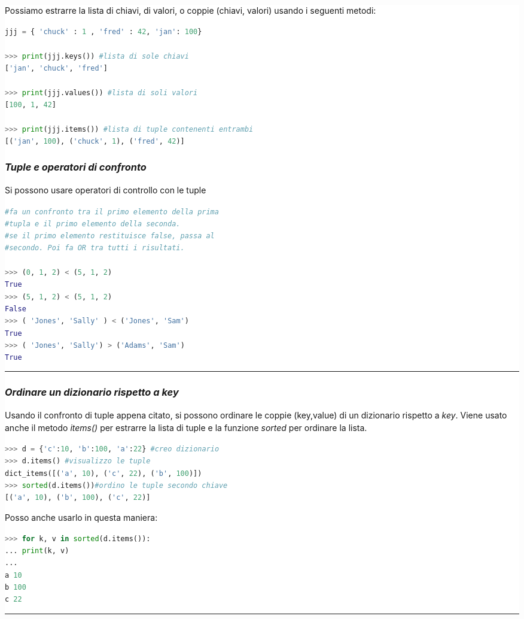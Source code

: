 Possiamo estrarre la lista di chiavi, di valori, o coppie (chiavi, valori) usando i seguenti metodi:
```python
jjj = { 'chuck' : 1 , 'fred' : 42, 'jan': 100}

>>> print(jjj.keys()) #lista di sole chiavi
['jan', 'chuck', 'fred']

>>> print(jjj.values()) #lista di soli valori
[100, 1, 42]

>>> print(jjj.items()) #lista di tuple contenenti entrambi
[('jan', 100), ('chuck', 1), ('fred', 42)]
```

### _Tuple e operatori di confronto_

Si possono usare operatori di controllo con le tuple

```python
#fa un confronto tra il primo elemento della prima
#tupla e il primo elemento della seconda.
#se il primo elemento restituisce false, passa al
#secondo. Poi fa OR tra tutti i risultati.

>>> (0, 1, 2) < (5, 1, 2)
True
>>> (5, 1, 2) < (5, 1, 2)
False
>>> ( 'Jones', 'Sally' ) < ('Jones', 'Sam')
True
>>> ( 'Jones', 'Sally') > ('Adams', 'Sam')
True
```
---
### _Ordinare un dizionario rispetto a __key___

Usando il confronto di tuple appena citato, si possono ordinare le coppie (key,value) di un dizionario rispetto a _key_.
Viene usato anche il metodo _items()_ per estrarre la lista di tuple e la funzione _sorted_ per ordinare la lista.


```python
>>> d = {'c':10, 'b':100, 'a':22} #creo dizionario
>>> d.items() #visualizzo le tuple 
dict_items([('a', 10), ('c', 22), ('b', 100)])
>>> sorted(d.items())#ordino le tuple secondo chiave
[('a', 10), ('b', 100), ('c', 22)]
```

Posso anche usarlo in questa maniera:
```python
>>> for k, v in sorted(d.items()):
... print(k, v)
...
a 10
b 100
c 22
```

---